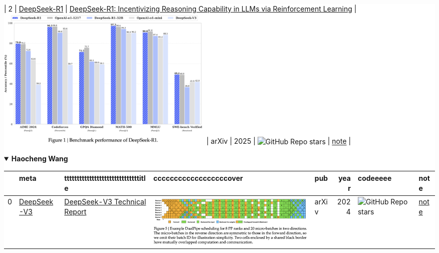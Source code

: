 |  2 | [DeepSeek-R1](./meta/2025/DeepSeek-R1.prototxt) | [DeepSeek-R1: Incentivizing Reasoning Capability in LLMs via Reinforcement Learning](http://arxiv.org/abs/2501.12948v1) | <img width='400' alt='image' src='./notes/2025/DeepSeek-R1/fig1.png'> | arXiv |   2025 | ![GitHub Repo stars](https://img.shields.io/github/stars/deepseek-ai/DeepSeek-R1) | [note](./notes/2025/DeepSeek-R1/note.md) |</p>
</details>
<details open><summary><b>Haocheng Wang</b></summary> 
<p>

|    | meta                                            | ttttttttttttttttttttttttttttttitle                                                                                      | ccccccccccccccccccover                                                | pub   |   year | codeeeee                                                                          | note                                     |
|---:|:------------------------------------------------|:------------------------------------------------------------------------------------------------------------------------|:----------------------------------------------------------------------|:------|-------:|:----------------------------------------------------------------------------------|:-----------------------------------------|
|  0 | [DeepSeek-V3](./meta/2024/DeepSeek-V3.prototxt) | [DeepSeek-V3 Technical Report](http://arxiv.org/abs/2412.19437v1)                                                       | <img width='400' alt='image' src='./notes/2024/DeepSeek-V3/fig5.png'> | arXiv |   2024 | ![GitHub Repo stars](https://img.shields.io/github/stars/deepseek-ai/DeepSeek-V3) | [note](./notes/2024/DeepSeek-V3/note.md) |